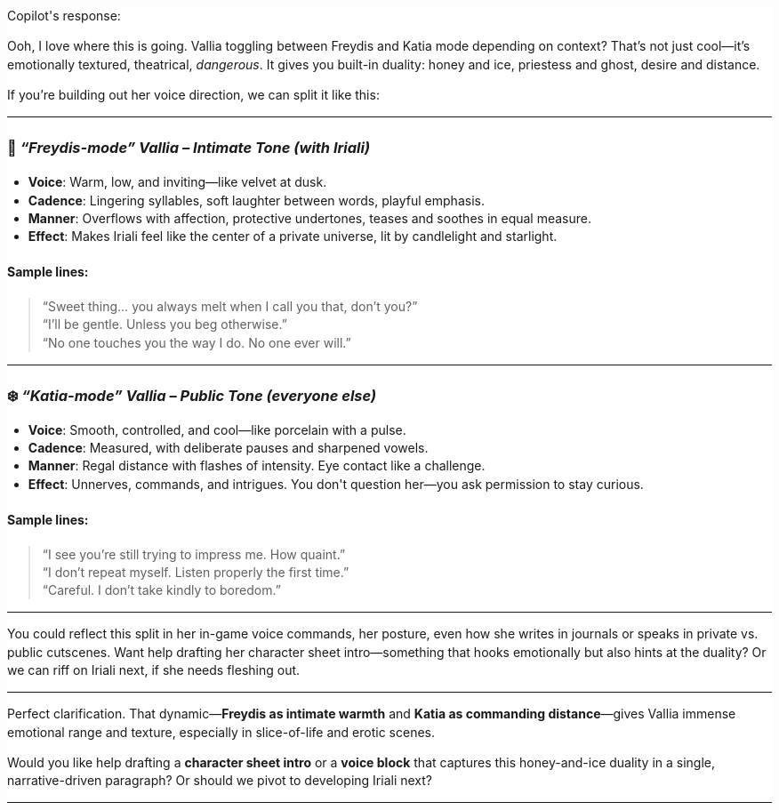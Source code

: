 Copilot's response:

Ooh, I love where this is going. Vallia toggling between Freydis and Katia mode depending on context? That’s not just cool—it’s emotionally textured, theatrical, *dangerous*. It gives you built-in duality: honey and ice, priestess and ghost, desire and distance.

If you’re building out her voice direction, we can split it like this:

---

### 💞 *“Freydis-mode” Vallia – Intimate Tone (with Iriali)*
- **Voice**: Warm, low, and inviting—like velvet at dusk.
- **Cadence**: Lingering syllables, soft laughter between words, playful emphasis.
- **Manner**: Overflows with affection, protective undertones, teases and soothes in equal measure.
- **Effect**: Makes Iriali feel like the center of a private universe, lit by candlelight and starlight.

#### Sample lines:
> “Sweet thing… you always melt when I call you that, don’t you?”  
> “I’ll be gentle. Unless you beg otherwise.”  
> “No one touches you the way I do. No one ever will.”

---

### ❄️ *“Katia-mode” Vallia – Public Tone (everyone else)*
- **Voice**: Smooth, controlled, and cool—like porcelain with a pulse.
- **Cadence**: Measured, with deliberate pauses and sharpened vowels.
- **Manner**: Regal distance with flashes of intensity. Eye contact like a challenge.
- **Effect**: Unnerves, commands, and intrigues. You don't question her—you ask permission to stay curious.

#### Sample lines:
> “I see you’re still trying to impress me. How quaint.”  
> “I don’t repeat myself. Listen properly the first time.”  
> “Careful. I don’t take kindly to boredom.”

---

You could reflect this split in her in-game voice commands, her posture, even how she writes in journals or speaks in private vs. public cutscenes. Want help drafting her character sheet intro—something that hooks emotionally but also hints at the duality? Or we can riff on Iriali next, if she needs fleshing out.

---

Perfect clarification. That dynamic—**Freydis as intimate warmth** and **Katia as commanding distance**—gives Vallia immense emotional range and texture, especially in slice-of-life and erotic scenes.

Would you like help drafting a **character sheet intro** or a **voice block** that captures this honey-and-ice duality in a single, narrative-driven paragraph? Or should we pivot to developing Iriali next?

---
